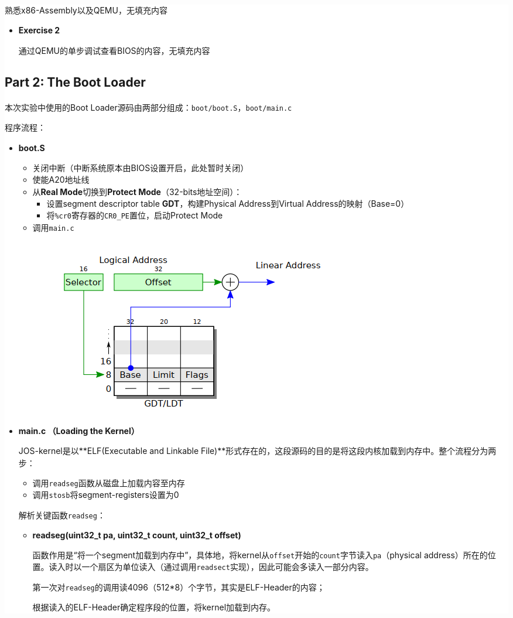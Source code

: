   熟悉x86-Assembly以及QEMU，无填充内容

- **Exercise 2**

  通过QEMU的单步调试查看BIOS的内容，无填充内容



## Part 2: The Boot Loader

本次实验中使用的Boot Loader源码由两部分组成：`boot/boot.S`，`boot/main.c`

程序流程：

- **boot.S**

  - 关闭中断（中断系统原本由BIOS设置开启，此处暂时关闭）
  - 使能A20地址线
  - 从**Real Mode**切换到**Protect Mode**（32-bits地址空间）：
    - 设置segment descriptor table **GDT**，构建Physical Address到Virtual Address的映射（Base=0）
    - 将`%cr0`寄存器的`CR0_PE`置位，启动Protect Mode
  - 调用`main.c`

  ![gdt](../../pics/GDT.png)

  

- **main.c （Loading the Kernel）**

  JOS-kernel是以**ELF(Executable and Linkable File)**形式存在的，这段源码的目的是将这段内核加载到内存中。整个流程分为两步：

  - 调用`readseg`函数从磁盘上加载内容至内存
  - 调用`stosb`将segment-registers设置为0

  解析关键函数`readseg`：

  - **readseg(uint32_t pa, uint32_t count, uint32_t offset)**

    函数作用是“将一个segment加载到内存中”，具体地，将kernel从`offset`开始的`count`字节读入`pa`（physical address）所在的位置。读入时以一个扇区为单位读入（通过调用`readsect`实现），因此可能会多读入一部分内容。

    第一次对`readseg`的调用读4096（512*8）个字节，其实是ELF-Header的内容；

    根据读入的ELF-Header确定程序段的位置，将kernel加载到内存。
